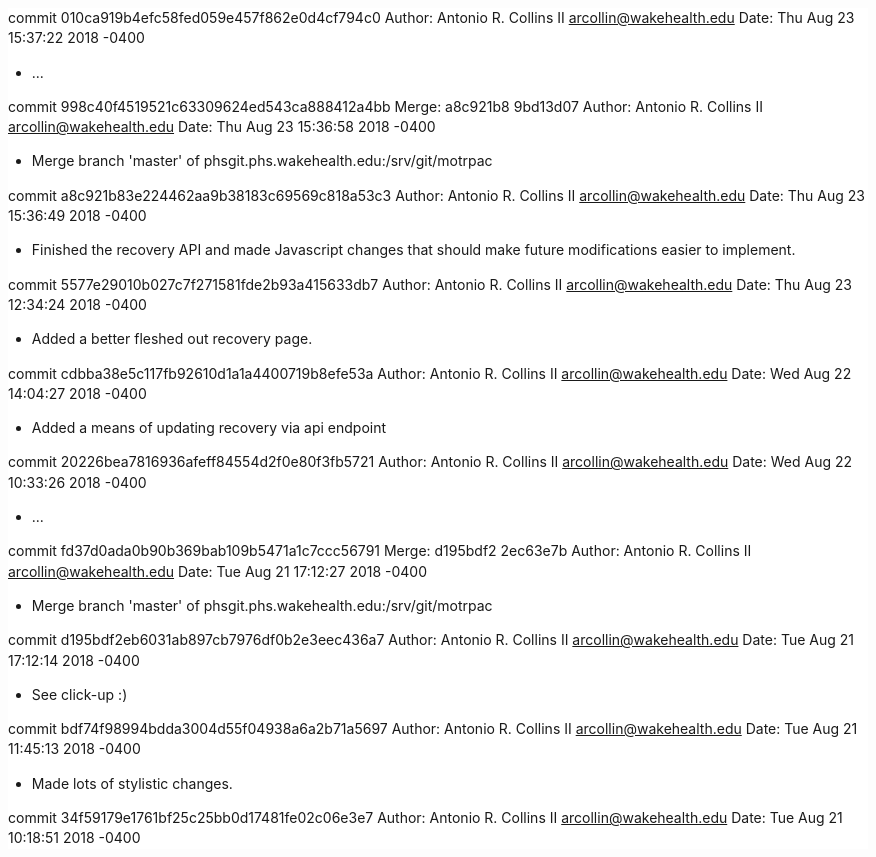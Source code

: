 commit 010ca919b4efc58fed059e457f862e0d4cf794c0
Author: Antonio R. Collins II <arcollin@wakehealth.edu>
Date:   Thu Aug 23 15:37:22 2018 -0400

-  ...

commit 998c40f4519521c63309624ed543ca888412a4bb
Merge: a8c921b8 9bd13d07
Author: Antonio R. Collins II <arcollin@wakehealth.edu>
Date:   Thu Aug 23 15:36:58 2018 -0400

-  Merge branch 'master' of phsgit.phs.wakehealth.edu:/srv/git/motrpac

commit a8c921b83e224462aa9b38183c69569c818a53c3
Author: Antonio R. Collins II <arcollin@wakehealth.edu>
Date:   Thu Aug 23 15:36:49 2018 -0400

-  Finished the recovery API and made Javascript changes that should make future modifications easier to implement.

commit 5577e29010b027c7f271581fde2b93a415633db7
Author: Antonio R. Collins II <arcollin@wakehealth.edu>
Date:   Thu Aug 23 12:34:24 2018 -0400

-  Added a better fleshed out recovery page.

commit cdbba38e5c117fb92610d1a1a4400719b8efe53a
Author: Antonio R. Collins II <arcollin@wakehealth.edu>
Date:   Wed Aug 22 14:04:27 2018 -0400

-  Added a means of updating recovery via api endpoint

commit 20226bea7816936afeff84554d2f0e80f3fb5721
Author: Antonio R. Collins II <arcollin@wakehealth.edu>
Date:   Wed Aug 22 10:33:26 2018 -0400

-  ...

commit fd37d0ada0b90b369bab109b5471a1c7ccc56791
Merge: d195bdf2 2ec63e7b
Author: Antonio R. Collins II <arcollin@wakehealth.edu>
Date:   Tue Aug 21 17:12:27 2018 -0400

-  Merge branch 'master' of phsgit.phs.wakehealth.edu:/srv/git/motrpac

commit d195bdf2eb6031ab897cb7976df0b2e3eec436a7
Author: Antonio R. Collins II <arcollin@wakehealth.edu>
Date:   Tue Aug 21 17:12:14 2018 -0400

-  See click-up :)

commit bdf74f98994bdda3004d55f04938a6a2b71a5697
Author: Antonio R. Collins II <arcollin@wakehealth.edu>
Date:   Tue Aug 21 11:45:13 2018 -0400

-  Made lots of stylistic changes.

commit 34f59179e1761bf25c25bb0d17481fe02c06e3e7
Author: Antonio R. Collins II <arcollin@wakehealth.edu>
Date:   Tue Aug 21 10:18:51 2018 -0400
